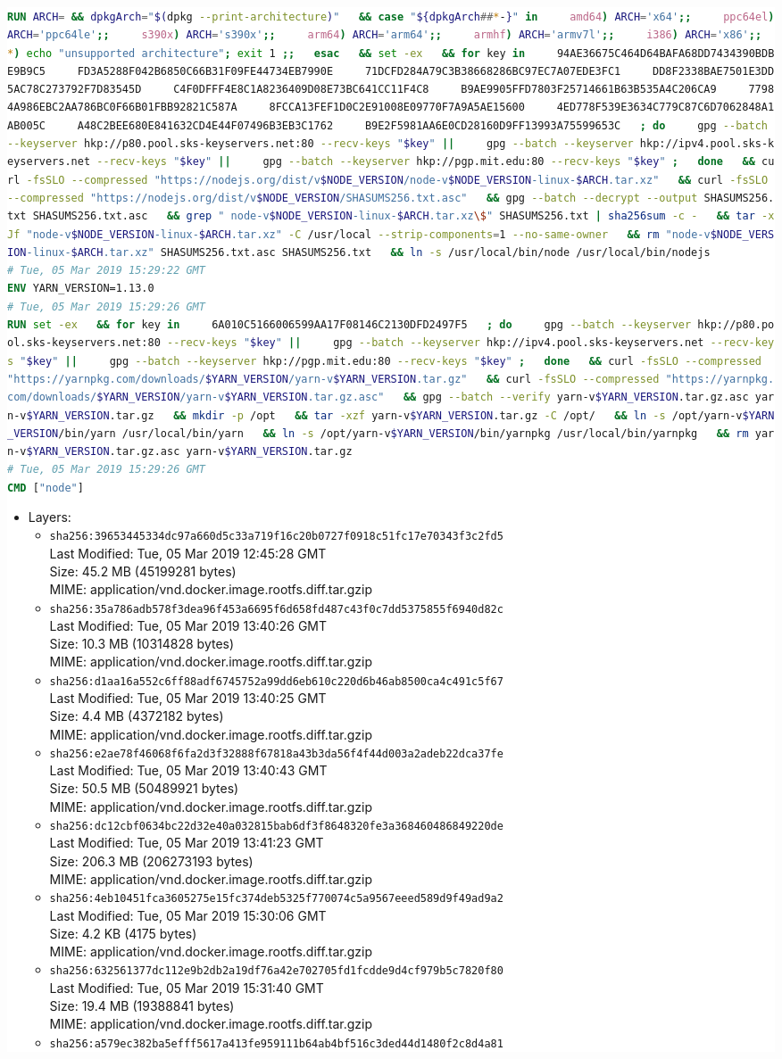 ```dockerfile
RUN ARCH= && dpkgArch="$(dpkg --print-architecture)"   && case "${dpkgArch##*-}" in     amd64) ARCH='x64';;     ppc64el) ARCH='ppc64le';;     s390x) ARCH='s390x';;     arm64) ARCH='arm64';;     armhf) ARCH='armv7l';;     i386) ARCH='x86';;     *) echo "unsupported architecture"; exit 1 ;;   esac   && set -ex   && for key in     94AE36675C464D64BAFA68DD7434390BDBE9B9C5     FD3A5288F042B6850C66B31F09FE44734EB7990E     71DCFD284A79C3B38668286BC97EC7A07EDE3FC1     DD8F2338BAE7501E3DD5AC78C273792F7D83545D     C4F0DFFF4E8C1A8236409D08E73BC641CC11F4C8     B9AE9905FFD7803F25714661B63B535A4C206CA9     77984A986EBC2AA786BC0F66B01FBB92821C587A     8FCCA13FEF1D0C2E91008E09770F7A9A5AE15600     4ED778F539E3634C779C87C6D7062848A1AB005C     A48C2BEE680E841632CD4E44F07496B3EB3C1762     B9E2F5981AA6E0CD28160D9FF13993A75599653C   ; do     gpg --batch --keyserver hkp://p80.pool.sks-keyservers.net:80 --recv-keys "$key" ||     gpg --batch --keyserver hkp://ipv4.pool.sks-keyservers.net --recv-keys "$key" ||     gpg --batch --keyserver hkp://pgp.mit.edu:80 --recv-keys "$key" ;   done   && curl -fsSLO --compressed "https://nodejs.org/dist/v$NODE_VERSION/node-v$NODE_VERSION-linux-$ARCH.tar.xz"   && curl -fsSLO --compressed "https://nodejs.org/dist/v$NODE_VERSION/SHASUMS256.txt.asc"   && gpg --batch --decrypt --output SHASUMS256.txt SHASUMS256.txt.asc   && grep " node-v$NODE_VERSION-linux-$ARCH.tar.xz\$" SHASUMS256.txt | sha256sum -c -   && tar -xJf "node-v$NODE_VERSION-linux-$ARCH.tar.xz" -C /usr/local --strip-components=1 --no-same-owner   && rm "node-v$NODE_VERSION-linux-$ARCH.tar.xz" SHASUMS256.txt.asc SHASUMS256.txt   && ln -s /usr/local/bin/node /usr/local/bin/nodejs
# Tue, 05 Mar 2019 15:29:22 GMT
ENV YARN_VERSION=1.13.0
# Tue, 05 Mar 2019 15:29:26 GMT
RUN set -ex   && for key in     6A010C5166006599AA17F08146C2130DFD2497F5   ; do     gpg --batch --keyserver hkp://p80.pool.sks-keyservers.net:80 --recv-keys "$key" ||     gpg --batch --keyserver hkp://ipv4.pool.sks-keyservers.net --recv-keys "$key" ||     gpg --batch --keyserver hkp://pgp.mit.edu:80 --recv-keys "$key" ;   done   && curl -fsSLO --compressed "https://yarnpkg.com/downloads/$YARN_VERSION/yarn-v$YARN_VERSION.tar.gz"   && curl -fsSLO --compressed "https://yarnpkg.com/downloads/$YARN_VERSION/yarn-v$YARN_VERSION.tar.gz.asc"   && gpg --batch --verify yarn-v$YARN_VERSION.tar.gz.asc yarn-v$YARN_VERSION.tar.gz   && mkdir -p /opt   && tar -xzf yarn-v$YARN_VERSION.tar.gz -C /opt/   && ln -s /opt/yarn-v$YARN_VERSION/bin/yarn /usr/local/bin/yarn   && ln -s /opt/yarn-v$YARN_VERSION/bin/yarnpkg /usr/local/bin/yarnpkg   && rm yarn-v$YARN_VERSION.tar.gz.asc yarn-v$YARN_VERSION.tar.gz
# Tue, 05 Mar 2019 15:29:26 GMT
CMD ["node"]
```

-	Layers:
	-	`sha256:39653445334dc97a660d5c33a719f16c20b0727f0918c51fc17e70343f3c2fd5`  
		Last Modified: Tue, 05 Mar 2019 12:45:28 GMT  
		Size: 45.2 MB (45199281 bytes)  
		MIME: application/vnd.docker.image.rootfs.diff.tar.gzip
	-	`sha256:35a786adb578f3dea96f453a6695f6d658fd487c43f0c7dd5375855f6940d82c`  
		Last Modified: Tue, 05 Mar 2019 13:40:26 GMT  
		Size: 10.3 MB (10314828 bytes)  
		MIME: application/vnd.docker.image.rootfs.diff.tar.gzip
	-	`sha256:d1aa16a552c6ff88adf6745752a99dd6eb610c220d6b46ab8500ca4c491c5f67`  
		Last Modified: Tue, 05 Mar 2019 13:40:25 GMT  
		Size: 4.4 MB (4372182 bytes)  
		MIME: application/vnd.docker.image.rootfs.diff.tar.gzip
	-	`sha256:e2ae78f46068f6fa2d3f32888f67818a43b3da56f4f44d003a2adeb22dca37fe`  
		Last Modified: Tue, 05 Mar 2019 13:40:43 GMT  
		Size: 50.5 MB (50489921 bytes)  
		MIME: application/vnd.docker.image.rootfs.diff.tar.gzip
	-	`sha256:dc12cbf0634bc22d32e40a032815bab6df3f8648320fe3a368460486849220de`  
		Last Modified: Tue, 05 Mar 2019 13:41:23 GMT  
		Size: 206.3 MB (206273193 bytes)  
		MIME: application/vnd.docker.image.rootfs.diff.tar.gzip
	-	`sha256:4eb10451fca3605275e15fc374deb5325f770074c5a9567eeed589d9f49ad9a2`  
		Last Modified: Tue, 05 Mar 2019 15:30:06 GMT  
		Size: 4.2 KB (4175 bytes)  
		MIME: application/vnd.docker.image.rootfs.diff.tar.gzip
	-	`sha256:632561377dc112e9b2db2a19df76a42e702705fd1fcdde9d4cf979b5c7820f80`  
		Last Modified: Tue, 05 Mar 2019 15:31:40 GMT  
		Size: 19.4 MB (19388841 bytes)  
		MIME: application/vnd.docker.image.rootfs.diff.tar.gzip
	-	`sha256:a579ec382ba5efff5617a413fe959111b64ab4bf516c3ded44d1480f2c8d4a81`  